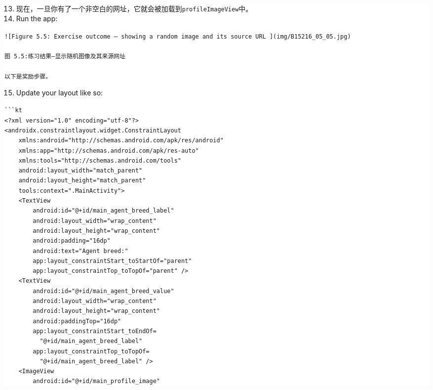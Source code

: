 13.  现在，一旦你有了一个非空白的网址，它就会被加载到`profileImageView`中。
14.  Run the app:

    ![Figure 5.5: Exercise outcome – showing a random image and its source URL ](img/B15216_05_05.jpg)

    图 5.5:练习结果–显示随机图像及其来源网址

    以下是奖励步骤。

15.  Update your layout like so:

    ```kt
    <?xml version="1.0" encoding="utf-8"?>
    <androidx.constraintlayout.widget.ConstraintLayout
        xmlns:android="http://schemas.android.com/apk/res/android"
        xmlns:app="http://schemas.android.com/apk/res-auto"
        xmlns:tools="http://schemas.android.com/tools"
        android:layout_width="match_parent"
        android:layout_height="match_parent"
        tools:context=".MainActivity">
        <TextView
            android:id="@+id/main_agent_breed_label"
            android:layout_width="wrap_content"
            android:layout_height="wrap_content"
            android:padding="16dp"
            android:text="Agent breed:"
            app:layout_constraintStart_toStartOf="parent"
            app:layout_constraintTop_toTopOf="parent" />
        <TextView
            android:id="@+id/main_agent_breed_value"
            android:layout_width="wrap_content"
            android:layout_height="wrap_content"
            android:paddingTop="16dp"
            app:layout_constraintStart_toEndOf=
              "@+id/main_agent_breed_label"
            app:layout_constraintTop_toTopOf=
              "@+id/main_agent_breed_label" />
        <ImageView
            android:id="@+id/main_profile_image"